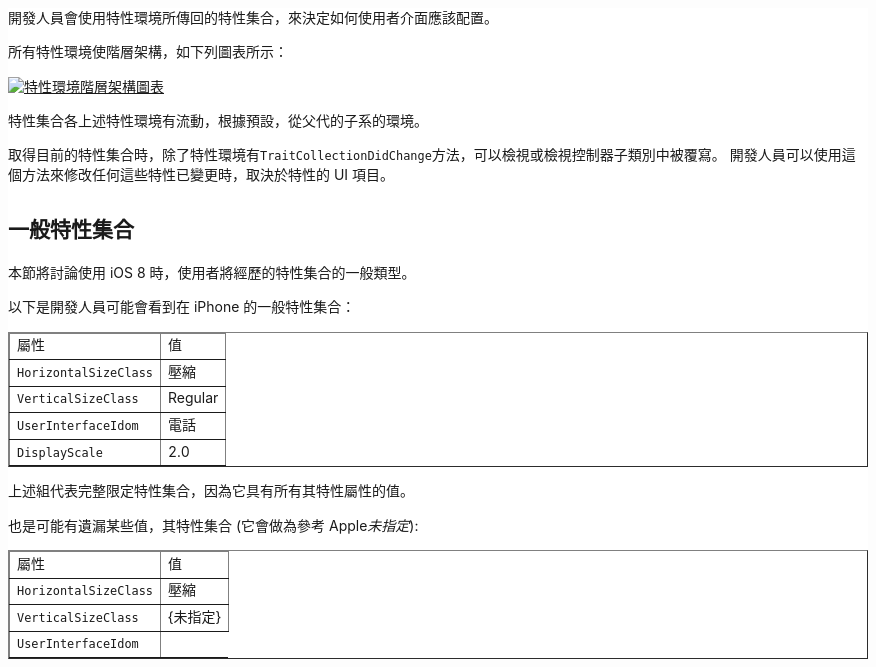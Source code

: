 
開發人員會使用特性環境所傳回的特性集合，來決定如何使用者介面應該配置。

所有特性環境使階層架構，如下列圖表所示：

 [![](unified-storyboards-images/viewhierarchy.png "特性環境階層架構圖表")](unified-storyboards-images/viewhierarchy.png#lightbox)

特性集合各上述特性環境有流動，根據預設，從父代的子系的環境。

取得目前的特性集合時，除了特性環境有`TraitCollectionDidChange`方法，可以檢視或檢視控制器子類別中被覆寫。 開發人員可以使用這個方法來修改任何這些特性已變更時，取決於特性的 UI 項目。

## <a name="typical-trait-collections"></a>一般特性集合

本節將討論使用 iOS 8 時，使用者將經歷的特性集合的一般類型。

以下是開發人員可能會看到在 iPhone 的一般特性集合：

<table width="100%" border="1px">
<thead>
<tr>
    <td>屬性</td>
    <td>值</td>
</tr>
</thead>
<tbody>
<tr>
    <td><code>HorizontalSizeClass</code></td>
    <td>壓縮</td>
</tr>
<tr>
    <td><code>VerticalSizeClass</code></td>
    <td>Regular</td>
</tr>
<tr>
    <td><code>UserInterfaceIdom</code></td>
    <td>電話</td>
</tr>
<tr>
    <td><code>DisplayScale</code></td>
    <td>2.0</td>
</tr>
</tbody>
</table>

上述組代表完整限定特性集合，因為它具有所有其特性屬性的值。

也是可能有遺漏某些值，其特性集合 (它會做為參考 Apple*未指定*):

<table width="100%" border="1px">
<thead>
<tr>
    <td>屬性</td>
    <td>值</td>
</tr>
</thead>
<tbody>
<tr>
    <td><code>HorizontalSizeClass</code></td>
    <td>壓縮</td>
</tr>
<tr>
    <td><code>VerticalSizeClass</code></td>
    <td>{未指定}</td>
</tr>
<tr>
    <td><code>UserInterfaceIdom</code></td>